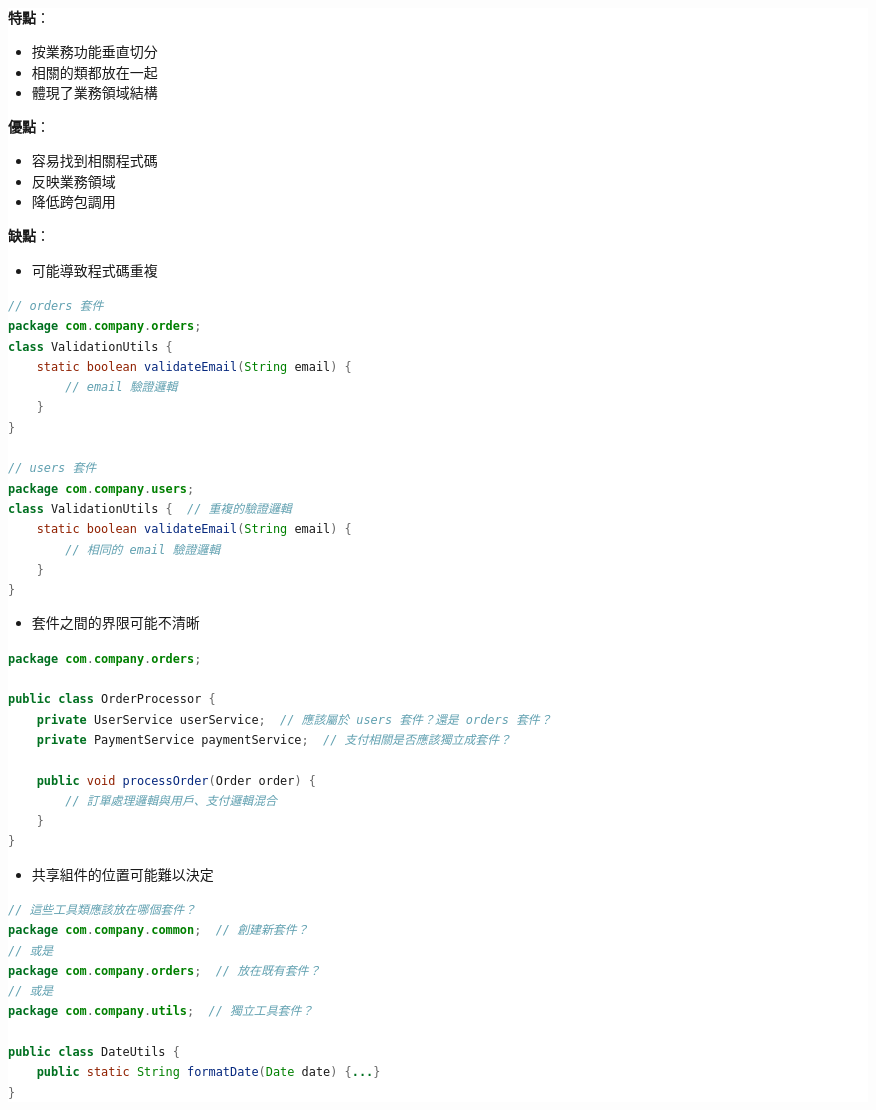 **特點**：
- 按業務功能垂直切分
- 相關的類都放在一起
- 體現了業務領域結構

**優點**：
- 容易找到相關程式碼
- 反映業務領域
- 降低跨包調用

**缺點**：
- 可能導致程式碼重複
```java
// orders 套件
package com.company.orders;
class ValidationUtils {
    static boolean validateEmail(String email) {
        // email 驗證邏輯
    }
}

// users 套件
package com.company.users;
class ValidationUtils {  // 重複的驗證邏輯
    static boolean validateEmail(String email) {
        // 相同的 email 驗證邏輯
    }
}
```
- 套件之間的界限可能不清晰
```java
package com.company.orders;

public class OrderProcessor {
    private UserService userService;  // 應該屬於 users 套件？還是 orders 套件？
    private PaymentService paymentService;  // 支付相關是否應該獨立成套件？
    
    public void processOrder(Order order) {
        // 訂單處理邏輯與用戶、支付邏輯混合
    }
}
```
- 共享組件的位置可能難以決定
```java
// 這些工具類應該放在哪個套件？
package com.company.common;  // 創建新套件？
// 或是
package com.company.orders;  // 放在既有套件？
// 或是
package com.company.utils;  // 獨立工具套件？

public class DateUtils {
    public static String formatDate(Date date) {...}
}
```
